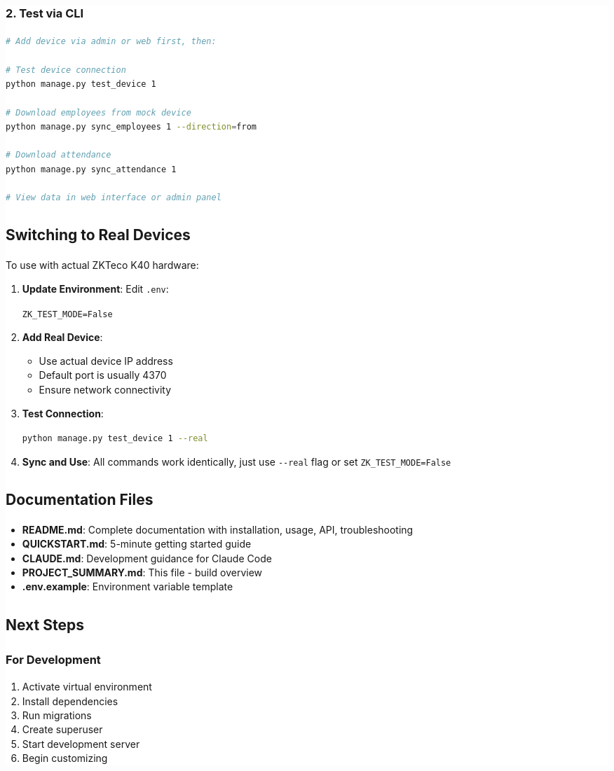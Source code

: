 ### 2. Test via CLI

```bash
# Add device via admin or web first, then:

# Test device connection
python manage.py test_device 1

# Download employees from mock device
python manage.py sync_employees 1 --direction=from

# Download attendance
python manage.py sync_attendance 1

# View data in web interface or admin panel
```

## Switching to Real Devices

To use with actual ZKTeco K40 hardware:

1. **Update Environment**:
   Edit `.env`:
   ```
   ZK_TEST_MODE=False
   ```

2. **Add Real Device**:
   - Use actual device IP address
   - Default port is usually 4370
   - Ensure network connectivity

3. **Test Connection**:
   ```bash
   python manage.py test_device 1 --real
   ```

4. **Sync and Use**:
   All commands work identically, just use `--real` flag or set `ZK_TEST_MODE=False`

## Documentation Files

- **README.md**: Complete documentation with installation, usage, API, troubleshooting
- **QUICKSTART.md**: 5-minute getting started guide
- **CLAUDE.md**: Development guidance for Claude Code
- **PROJECT_SUMMARY.md**: This file - build overview
- **.env.example**: Environment variable template

## Next Steps

### For Development
1. Activate virtual environment
2. Install dependencies
3. Run migrations
4. Create superuser
5. Start development server
6. Begin customizing

